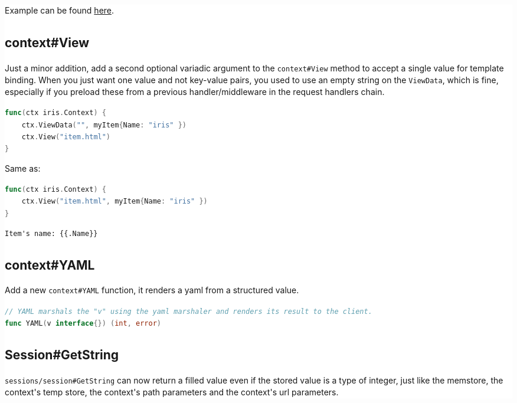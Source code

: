 Example can be found [here](_examples/http_request/upload-files/main.go).

## context#View

Just a minor addition, add a second optional variadic argument to the `context#View` method to accept a single value for template binding.
When you just want one value and not key-value pairs, you used to use an empty string on the `ViewData`, which is fine, especially if you preload these from a previous handler/middleware in the request handlers chain.

```go
func(ctx iris.Context) {
    ctx.ViewData("", myItem{Name: "iris" })
    ctx.View("item.html")
}
```

Same as:

```go
func(ctx iris.Context) {
    ctx.View("item.html", myItem{Name: "iris" })
}
```

```html
Item's name: {{.Name}}
```

## context#YAML

Add a new `context#YAML` function, it renders a yaml from a structured value.

```go
// YAML marshals the "v" using the yaml marshaler and renders its result to the client.
func YAML(v interface{}) (int, error)
```

## Session#GetString

`sessions/session#GetString` can now return a filled value even if the stored value is a type of integer, just like the memstore, the context's temp store, the context's path parameters and the context's url parameters.